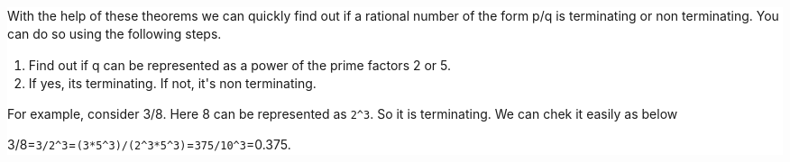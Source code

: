 With the help of these theorems we can quickly find out if a rational number of the form p/q is terminating or non terminating. You can do so using the following steps.

1. Find out if q can be represented as a power of the prime factors 2 or 5.
2. If yes, its terminating. If not, it's non terminating.

For example, consider 3/8. Here 8 can be represented as `2^3`. So it is terminating. We can chek it easily as below

3/8=`3/2^3`=`(3*5^3)/(2^3*5^3)`=`375/10^3`=0.375.